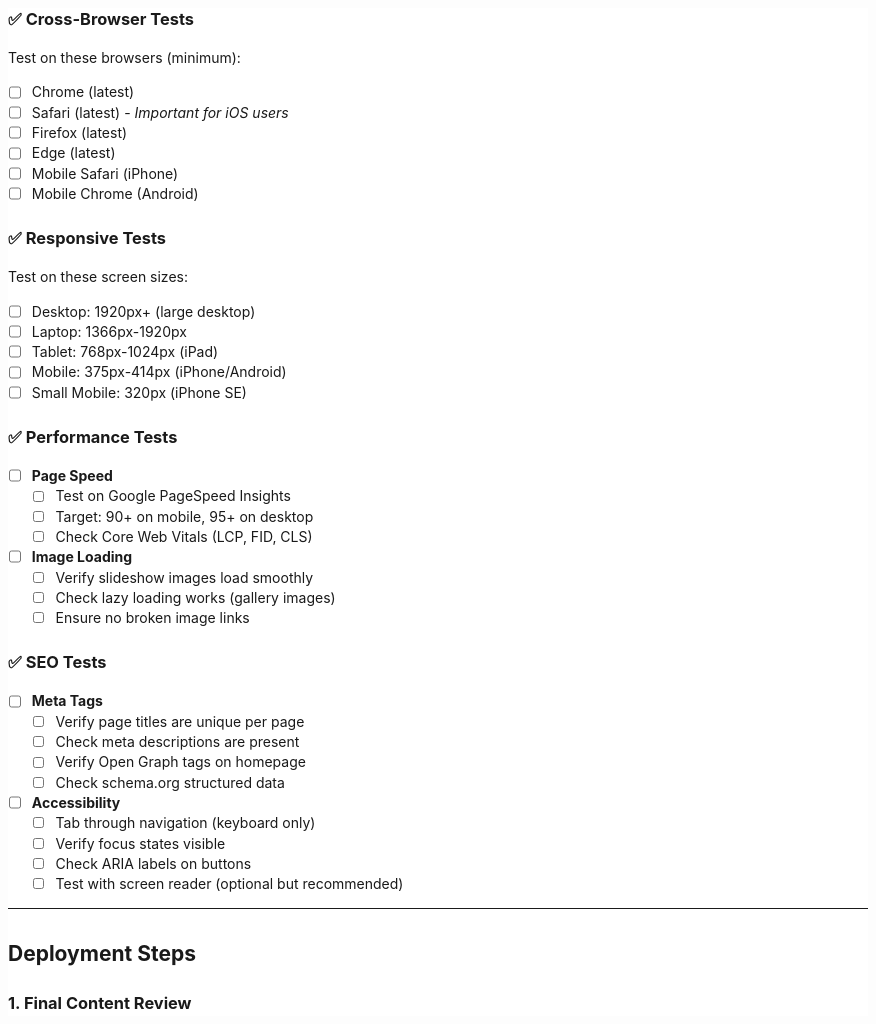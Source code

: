 ### ✅ Cross-Browser Tests

Test on these browsers (minimum):

- [ ] Chrome (latest)
- [ ] Safari (latest) - *Important for iOS users*
- [ ] Firefox (latest)
- [ ] Edge (latest)
- [ ] Mobile Safari (iPhone)
- [ ] Mobile Chrome (Android)

### ✅ Responsive Tests

Test on these screen sizes:

- [ ] Desktop: 1920px+ (large desktop)
- [ ] Laptop: 1366px-1920px
- [ ] Tablet: 768px-1024px (iPad)
- [ ] Mobile: 375px-414px (iPhone/Android)
- [ ] Small Mobile: 320px (iPhone SE)

### ✅ Performance Tests

- [ ] **Page Speed**
  - [ ] Test on Google PageSpeed Insights
  - [ ] Target: 90+ on mobile, 95+ on desktop
  - [ ] Check Core Web Vitals (LCP, FID, CLS)

- [ ] **Image Loading**
  - [ ] Verify slideshow images load smoothly
  - [ ] Check lazy loading works (gallery images)
  - [ ] Ensure no broken image links

### ✅ SEO Tests

- [ ] **Meta Tags**
  - [ ] Verify page titles are unique per page
  - [ ] Check meta descriptions are present
  - [ ] Verify Open Graph tags on homepage
  - [ ] Check schema.org structured data

- [ ] **Accessibility**
  - [ ] Tab through navigation (keyboard only)
  - [ ] Verify focus states visible
  - [ ] Check ARIA labels on buttons
  - [ ] Test with screen reader (optional but recommended)

---

## Deployment Steps

### 1. Final Content Review
